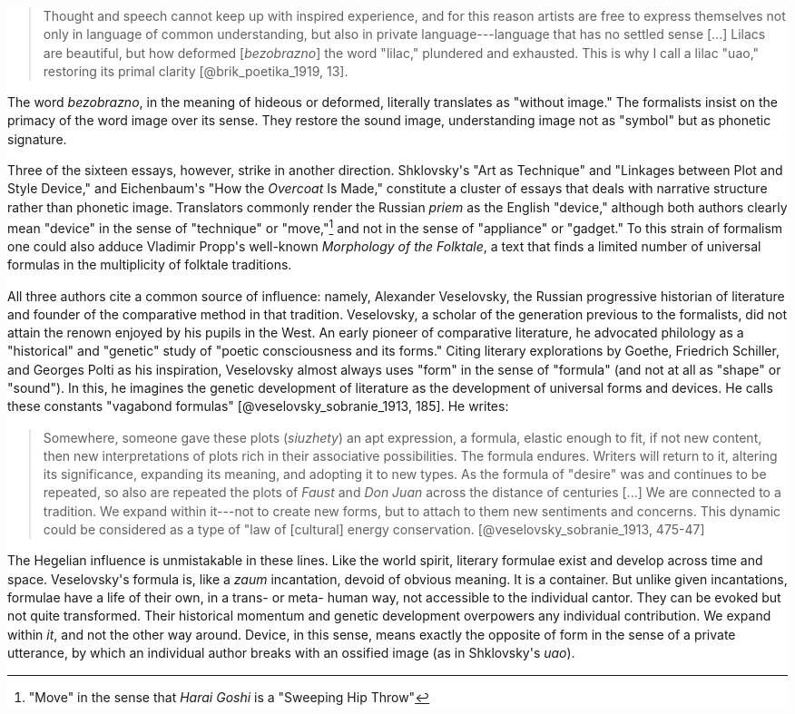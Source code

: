 > Thought and speech cannot keep up with inspired experience, and
for this reason artists are free to express themselves not only in language of
common understanding, but also in private language---language that has no
settled sense [...] Lilacs are beautiful, but how deformed [*bezobrazno*] the
word "lilac," plundered and exhausted. This is why I call a lilac "uao,"
restoring its primal clarity [@brik_poetika_1919, 13].

The word *bezobrazno*, in the meaning of hideous or deformed, literally
translates as "without image." The formalists insist on the primacy of the word
image over its sense. They restore the sound image, understanding image not as
"symbol" but as phonetic signature.

Three of the sixteen essays, however, strike in another direction. Shklovsky's
"Art as Technique" and "Linkages between Plot and Style Device," and
Eichenbaum's "How the *Overcoat* Is Made," constitute a cluster of essays that
deals with narrative structure rather than phonetic image. Translators commonly
render the Russian *priem* as the English "device," although both authors
clearly mean "device" in the sense of "technique" or "move,"[^ln3-move] and not
in the sense of "appliance" or "gadget." To this strain of formalism one could
also adduce Vladimir Propp's well-known *Morphology of the Folktale*, a text
that finds a limited number of universal formulas in the multiplicity of
folktale traditions.

All three authors cite a common source of influence: namely, Alexander
Veselovsky, the Russian progressive historian of literature and founder of the
comparative method in that tradition. Veselovsky, a scholar of the generation
previous to the formalists, did not attain the renown enjoyed by his pupils in
the West. An early pioneer of comparative literature, he advocated philology as
a "historical" and "genetic" study of "poetic consciousness and its forms."
Citing literary explorations by Goethe, Friedrich Schiller, and Georges Polti
as his inspiration, Veselovsky almost always uses "form" in the sense of
"formula" (and not at all as "shape" or "sound"). In this, he imagines the
genetic development of literature as the development of universal forms and
devices. He calls these constants "vagabond formulas"
[@veselovsky_sobranie_1913, 185]. He writes:

> Somewhere, someone gave these plots (*siuzhety*) an apt expression, a
> formula, elastic enough to fit, if not new content, then new interpretations
> of plots rich in their associative possibilities. The formula endures.
> Writers will return to it, altering its significance, expanding its meaning,
> and adopting it to new types. As the formula of "desire" was and continues to
> be repeated, so also are repeated the plots of *Faust* and *Don Juan* across
> the distance of centuries [...] We are connected to a tradition. We expand
> within it---not to create new forms, but to attach to them new sentiments and
> concerns. This dynamic could be considered as a type of "law of [cultural]
> energy conservation. [@veselovsky_sobranie_1913, 475-47]

The Hegelian influence is unmistakable in these lines. Like the world spirit,
literary formulae exist and develop across time and space. Veselovsky's formula
is, like a *zaum* incantation, devoid of obvious meaning. It is a container.
But unlike given incantations, formulae have a life of their own, in a trans-
or meta- human way, not accessible to the individual cantor. They can be evoked
but not quite transformed. Their historical momentum and genetic development
overpowers any individual contribution. We expand within *it*, and not the
other way around. Device, in this sense, means exactly the opposite of form in
the sense of a private utterance, by which an individual author breaks with an
ossified image (as in Shklovsky's *uao*).


[^ln3-move]: "Move" in the sense that *Harai Goshi* is a "Sweeping Hip Throw"
[^ln3-dom]: See @furuta_document_1982, 418: "Concrete objects are defined over
[^ln3-iso216]: A series of paper sizes are governed by the International
[^ln2-illusion]: Matthew Kirschenbaum puts it this way: "Computers are unique
[^ln2-mechanisms]: In this approach I build on the work by @galloway_protocol_2006;
[^ln2-root]: @stoltz_is_2013
[^ln2-osi]: Drafted in 1978 as ISO/TC97/Sc17/N46 and adopted by the
[^ln2-layers]: The full OSI protocol stack includes Application, Presentation,
[^ln2-smart]: For examples see @grundy_information_1994;
[^ln2-plato]: My reading of Plato would be impossible without help from the
[^ln2-reading]: All of the technologies I list here exist today (in the second
[^ln4-translate]: Translations are mine, unless cited otherwise.
[^ln2-barthes]: "The work is a fragment of substance," he writes. The work is
[^ln2-descartes]: It is difficult to resist quoting from Descartes's
[^ln2-marinetti]: "Il nostro amore crescente per la materia, la volontà di
[^ln2-echenbaum]: "Что касается 'формы', то формалистам было важно только
[^ln2-translate]: "In our discussion of this text we have been using an
[^ln2-gurevich]: Kittler mistakingly attributes "Algorithms in the World of
[^ln2-bottom]: For example, in the Open Systems Interconnection (OSI) model of
[^ln2-abstraction]: This is a topic of some contention in the literature. In
[^ln2-turing]: The intellectual history of the Turing machine is well
[^ln2-alt]: "We have to think (in a completely novel way) the relation between
[^ln2-derr]: See @derrida_writing_1978. I am alluding particularly to
[ln4-nested]: The notion of "digital text" itself is a metaphor. Files do not
[^ln2-flip]: There is a long-standing joke in Marxist literature that involves
[^ln4-carroll]: @carroll_annotated_1960, 55. See @huxley_raven_1976 and
[^ln-dead]: For a book length summary on this very topic see
